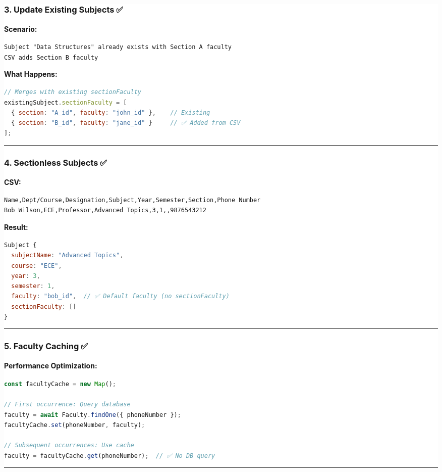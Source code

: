 ### **3. Update Existing Subjects** ✅

**Scenario:**
```
Subject "Data Structures" already exists with Section A faculty
CSV adds Section B faculty
```

**What Happens:**
```javascript
// Merges with existing sectionFaculty
existingSubject.sectionFaculty = [
  { section: "A_id", faculty: "john_id" },    // Existing
  { section: "B_id", faculty: "jane_id" }     // ✅ Added from CSV
];
```

---

### **4. Sectionless Subjects** ✅

**CSV:**
```csv
Name,Dept/Course,Designation,Subject,Year,Semester,Section,Phone Number
Bob Wilson,ECE,Professor,Advanced Topics,3,1,,9876543212
```

**Result:**
```javascript
Subject {
  subjectName: "Advanced Topics",
  course: "ECE",
  year: 3,
  semester: 1,
  faculty: "bob_id",  // ✅ Default faculty (no sectionFaculty)
  sectionFaculty: []
}
```

---

### **5. Faculty Caching** ✅

**Performance Optimization:**
```javascript
const facultyCache = new Map();

// First occurrence: Query database
faculty = await Faculty.findOne({ phoneNumber });
facultyCache.set(phoneNumber, faculty);

// Subsequent occurrences: Use cache
faculty = facultyCache.get(phoneNumber);  // ✅ No DB query
```

---